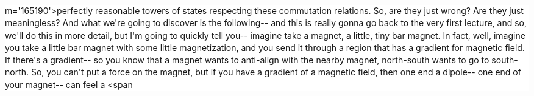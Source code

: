   m='165190'>perfectly</span> <span m='165600'>reasonable</span> <span
  m='166720'>towers</span> <span m='167560'>of</span> <span
  m='167730'>states</span> <span m='169030'>respecting</span> <span
  m='170000'>these</span> <span m='170290'>commutation</span> <span
  m='170780'>relations.</span> <span m='171750'>So,</span> <span
  m='173110'>are</span> <span m='173210'>they</span> <span
  m='173340'>just</span> <span m='173580'>wrong?</span> <span m='173835'>Are
  they</span> <span m='174090'>just</span> <span m='174290'>meaningless?</span>
  <span m='174560'>And</span> <span m='174830'>what</span> <span
  m='175130'>we're</span> <span m='175230'>going</span> <span
  m='175340'>to</span> <span m='175400'>discover</span> <span
  m='175820'>is</span> <span m='175940'>the</span> <span
  m='176040'>following--</span> <span m='177810'>and</span> <span
  m='177910'>this is</span> <span m='178010'>really</span> <span
  m='178180'>gonna</span> <span m='178320'>go</span> <span
  m='178460'>back</span> <span m='178640'>to</span> <span m='178730'>the</span>
  <span m='178790'>very</span> <span m='179050'>first</span> <span
  m='179330'>lecture,</span> <span m='180910'>and</span> <span
  m='181010'>so,</span> <span m='181110'>we'll</span> <span m='181160'>do</span>
  <span m='181290'>this</span> <span m='181470'>in</span> <span
  m='181520'>more</span> <span m='181670'>detail,</span> <span
  m='181970'>but</span> <span m='182070'>I'm</span> <span
  m='182150'>going</span> <span m='182240'>to</span> <span
  m='182280'>quickly</span> <span m='182590'>tell</span> <span
  m='182760'>you--</span> <span m='183190'>imagine</span> <span
  m='183590'>take</span> <span m='183750'>a</span> <span
  m='183800'>magnet,</span> <span m='185455'>a</span> <span
  m='185860'>little,</span> <span m='186110'>tiny</span> <span
  m='186320'>bar</span> <span m='186500'>magnet.</span> <span
  m='188750'>In</span> <span m='188860'>fact,</span> <span
  m='189160'>well,</span> <span m='189660'>imagine</span> <span m='190150'>you
  take</span> <span m='190220'>a little</span> <span m='190950'>bar</span> <span
  m='191220'>magnet</span> <span m='191570'>with</span> <span
  m='191690'>some</span> <span m='194280'>little</span> <span
  m='194470'>magnetization,</span> <span m='195550'>and</span> <span
  m='196080'>you</span> <span m='196210'>send</span> <span m='196470'>it</span>
  <span m='196560'>through</span> <span m='196800'>a</span> <span
  m='196900'>region</span> <span m='197210'>that</span> <span
  m='197310'>has</span> <span m='197500'>a</span> <span
  m='197530'>gradient</span> <span m='198340'>for</span> <span
  m='198540'>magnetic</span> <span m='199000'>field.</span> <span
  m='201760'>If</span> <span m='201930'>there's</span> <span m='202130'>a</span>
  <span m='202160'>gradient--</span> <span m='202610'>so</span> <span
  m='202680'>you</span> <span m='202780'>know</span> <span
  m='202940'>that</span> <span m='203090'>a</span> <span
  m='203430'>magnet</span> <span m='203780'>wants</span> <span
  m='204080'>to</span> <span m='204220'>anti-align</span> <span
  m='205060'>with</span> <span m='205420'>the</span> <span
  m='205500'>nearby</span> <span m='205810'>magnet,</span> <span
  m='206190'>north-south</span> <span m='206650'>wants</span> <span
  m='206850'>to</span> <span m='206970'>go</span> <span m='207090'>to</span>
  <span m='207160'>south-north.</span> <span m='208590'>So,</span> <span
  m='208760'>you</span> <span m='208940'>can't</span> <span
  m='209540'>put</span> <span m='209780'>a</span> <span m='209850'>force</span>
  <span m='210190'>on</span> <span m='210360'>the magnet,</span> <span
  m='210490'>but</span> <span m='210600'>if</span> <span m='210680'>you</span>
  <span m='210750'>have</span> <span m='210870'>a gradient</span> <span
  m='211350'>of a</span> <span m='211450'>magnetic</span> <span
  m='212010'>field,</span> <span m='213160'>then</span> <span
  m='213680'>one</span> <span m='213980'>end</span> <span m='215880'>a</span>
  <span m='216000'>dipole--</span> <span m='216450'>one</span> <span
  m='216630'>end</span> <span m='216800'>of</span> <span m='217050'>your</span>
  <span m='217180'>magnet--</span> <span m='217810'>can</span> <span
  m='217980'>feel</span> <span m='218300'>a</span> <span